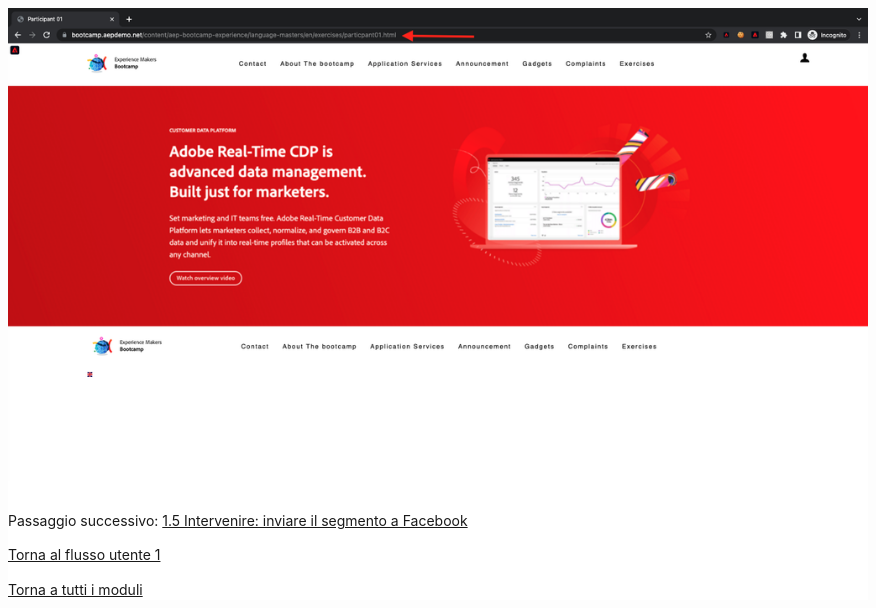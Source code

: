 ![RTCDP](./images/atform12a.png)

Passaggio successivo: [1.5 Intervenire: inviare il segmento a Facebook](./ex5.md)

[Torna al flusso utente 1](./uc1.md)

[Torna a tutti i moduli](../../overview.md)
